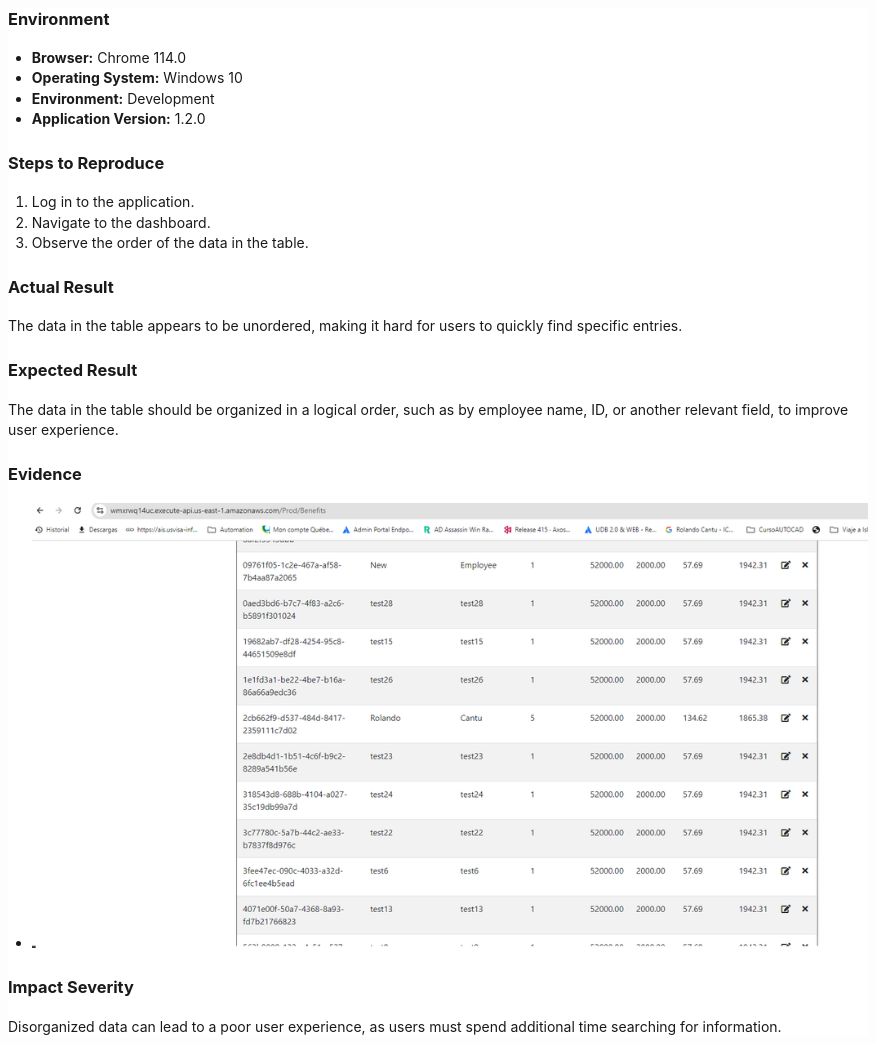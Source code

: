 ### Environment
- **Browser:** Chrome 114.0
- **Operating System:** Windows 10
- **Environment:** Development
- **Application Version:** 1.2.0

### Steps to Reproduce
1. Log in to the application.
2. Navigate to the dashboard.
3. Observe the order of the data in the table.

### Actual Result
The data in the table appears to be unordered, making it hard for users to quickly find specific entries.

### Expected Result
The data in the table should be organized in a logical order, such as by employee name, ID, or another relevant field, to improve user experience.

### Evidence
- ![Screenshot for unordered table](./unordered_table_data.png)

### Impact Severity
Disorganized data can lead to a poor user experience, as users must spend additional time searching for information.
